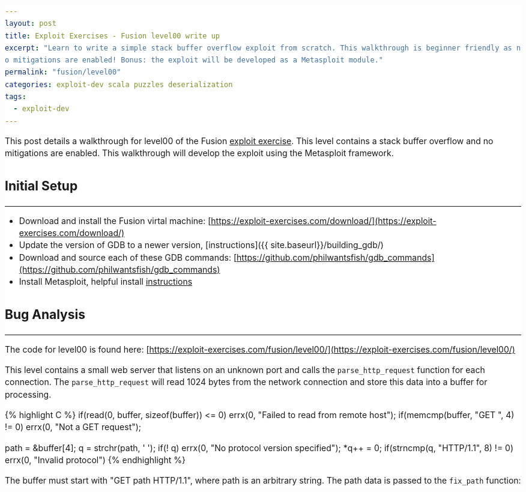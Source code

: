 ```yaml
---
layout: post
title: Exploit Exercises - Fusion level00 write up
excerpt: "Learn to write a simple stack buffer overflow exploit from scratch. This walkthrough is beginner friendly as no mitigations are enabled! Bonus: the exploit will be developed as a Metasploit module."
permalink: "fusion/level00"
categories: exploit-dev scala puzzles deserialization 
tags:
  - exploit-dev
---
```



This post details a walkthrough for level00 of the Fusion [exploit exercise](https://exploit-exercises.com). This level contains a stack buffer overflow and no mitigations are enabled. This walkthrough will develop the exploit using the Metasploit framework.

## Initial Setup
---
* Download and install the Fusion virtal machine: [https://exploit-exercises.com/download/](https://exploit-exercises.com/download/)
* Update the version of GDB to a newer version, [instructions]({{ site.baseurl}}/building_gdb/)
* Download and source each of these GDB commands: [https://github.com/philwantsfish/gdb_commands](https://github.com/philwantsfish/gdb_commands)
* Install Metasploit, helpful install [instructions](http://www.darkoperator.com/installing-metasploit-in-ubunt/)

## Bug Analysis
---

The code for level00 is found here: [https://exploit-exercises.com/fusion/level00/](https://exploit-exercises.com/fusion/level00/)

This level contains a small web server that listens on an unknown port and calls the `parse_http_request` function for each connection. The `parse_http_request` will read 1024 bytes from the network connection and store this data into a buffer for processing.

{% highlight C %}
if(read(0, buffer, sizeof(buffer)) <= 0) errx(0, "Failed to read from remote host");
if(memcmp(buffer, "GET ", 4) != 0) errx(0, "Not a GET request");

path = &buffer[4];
q = strchr(path, ' ');
if(! q) errx(0, "No protocol version specified");
*q++ = 0;
if(strncmp(q, "HTTP/1.1", 8) != 0) errx(0, "Invalid protocol")
{% endhighlight %}

The buffer must start with "GET path HTTP/1.1", where path is an arbitrary string. The path data is passed to the `fix_path` function:
